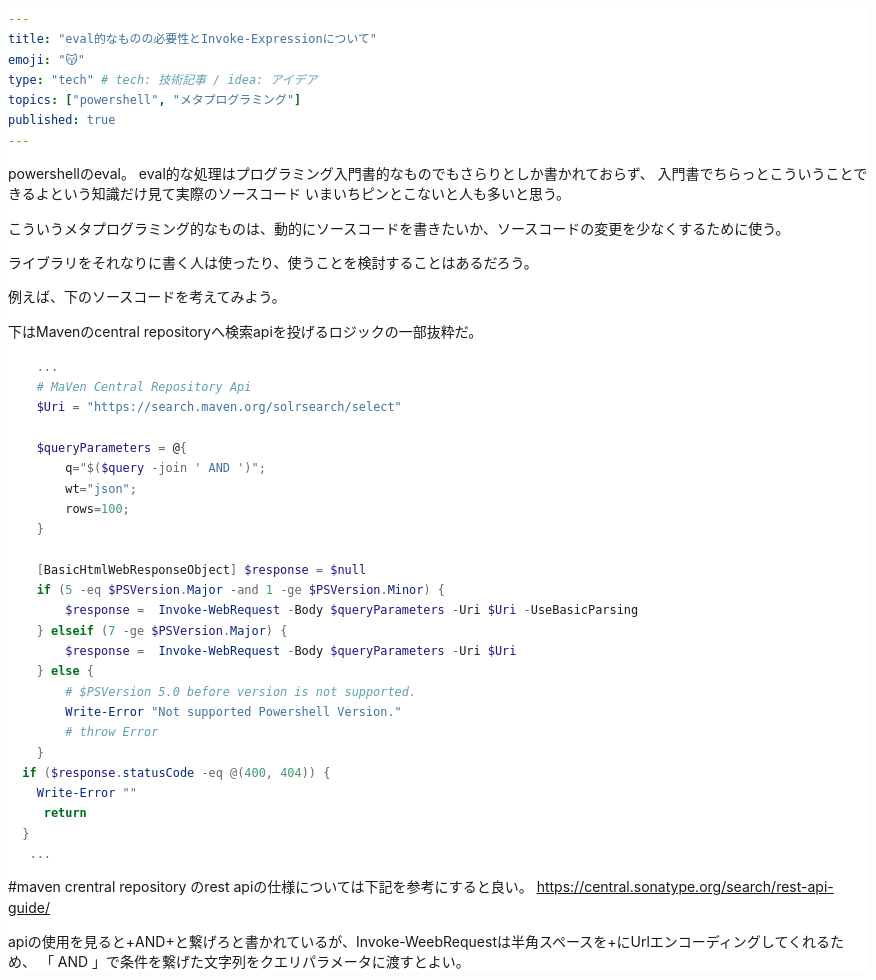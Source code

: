 ```yaml
---
title: "eval的なものの必要性とInvoke-Expressionについて"
emoji: "😽"
type: "tech" # tech: 技術記事 / idea: アイデア
topics: ["powershell", "メタプログラミング"]
published: true
---
```


powershellのeval。
eval的な処理はプログラミング入門書的なものでもさらりとしか書かれておらず、
入門書でちらっとこういうことできるよという知識だけ見て実際のソースコード
いまいちピンとこないと人も多いと思う。

こういうメタプログラミング的なものは、動的にソースコードを書きたいか、ソースコードの変更を少なくするために使う。

ライブラリをそれなりに書く人は使ったり、使うことを検討することはあるだろう。

例えば、下のソースコードを考えてみよう。

下はMavenのcentral repositoryへ検索apiを投げるロジックの一部抜粋だ。

```powershell
    ...
    # MaVen Central Repository Api
    $Uri = "https://search.maven.org/solrsearch/select"

    $queryParameters = @{
        q="$($query -join ' AND ')";
        wt="json";
        rows=100;
    }

    [BasicHtmlWebResponseObject] $response = $null
    if (5 -eq $PSVersion.Major -and 1 -ge $PSVersion.Minor) {
        $response =  Invoke-WebRequest -Body $queryParameters -Uri $Uri -UseBasicParsing
    } elseif (7 -ge $PSVersion.Major) {
        $response =  Invoke-WebRequest -Body $queryParameters -Uri $Uri
    } else {
        # $PSVersion 5.0 before version is not supported.
        Write-Error "Not supported Powershell Version."
        # throw Error
    }
  if ($response.statusCode -eq @(400, 404)) {
    Write-Error ""
     return
  }
   ...
```

#maven crentral repository のrest apiの仕様については下記を参考にすると良い。
 https://central.sonatype.org/search/rest-api-guide/

apiの使用を見ると+AND+と繋げろと書かれているが、Invoke-WeebRequestは半角スペースを+にUrlエンコーディングしてくれるため、
「 AND 」で条件を繋げた文字列をクエリパラメータに渡すとよい。
